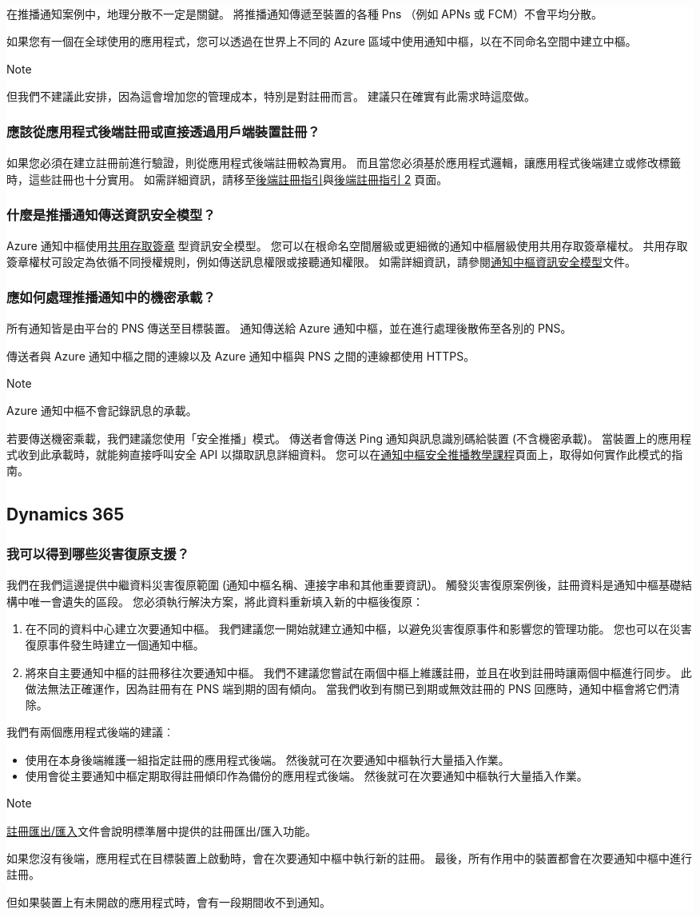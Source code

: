 在推播通知案例中，地理分散不一定是關鍵。 將推播通知傳遞至裝置的各種 Pns （例如 APNs 或 FCM）不會平均分散。

如果您有一個在全球使用的應用程式，您可以透過在世界上不同的 Azure 區域中使用通知中樞，以在不同命名空間中建立中樞。

> [!NOTE]
> 但我們不建議此安排，因為這會增加您的管理成本，特別是對註冊而言。 建議只在確實有此需求時這麼做。

### <a name="should-i-do-registrations-from-the-app-backend-or-directly-through-client-devices"></a>應該從應用程式後端註冊或直接透過用戶端裝置註冊？

如果您必須在建立註冊前進行驗證，則從應用程式後端註冊較為實用。 而且當您必須基於應用程式邏輯，讓應用程式後端建立或修改標籤時，這些註冊也十分實用。 如需詳細資訊，請移至[後端註冊指引]與[後端註冊指引 2] 頁面。

### <a name="what-is-the-push-notification-delivery-security-model"></a>什麼是推播通知傳送資訊安全模型？

Azure 通知中樞使用[共用存取簽章](../storage/common/storage-dotnet-shared-access-signature-part-1.md) 型資訊安全模型。 您可以在根命名空間層級或更細微的通知中樞層級使用共用存取簽章權杖。 共用存取簽章權杖可設定為依循不同授權規則，例如傳送訊息權限或接聽通知權限。 如需詳細資訊，請參閱[通知中樞資訊安全模型]文件。

### <a name="how-should-i-handle-sensitive-payload-in-push-notifications"></a>應如何處理推播通知中的機密承載？

所有通知皆是由平台的 PNS 傳送至目標裝置。 通知傳送給 Azure 通知中樞，並在進行處理後散佈至各別的 PNS。

傳送者與 Azure 通知中樞之間的連線以及 Azure 通知中樞與 PNS 之間的連線都使用 HTTPS。

> [!NOTE]
> Azure 通知中樞不會記錄訊息的承載。

若要傳送機密乘載，我們建議您使用「安全推播」模式。 傳送者會傳送 Ping 通知與訊息識別碼給裝置 (不含機密承載)。 當裝置上的應用程式收到此承載時，就能夠直接呼叫安全 API 以擷取訊息詳細資料。 您可以在[通知中樞安全推播教學課程]頁面上，取得如何實作此模式的指南。

## <a name="operations"></a>Dynamics 365

### <a name="what-support-is-provided-for-disaster-recovery"></a>我可以得到哪些災害復原支援？

我們在我們這邊提供中繼資料災害復原範圍 (通知中樞名稱、連接字串和其他重要資訊)。 觸發災害復原案例後，註冊資料是通知中樞基礎結構中唯一會遺失的區段。 您必須執行解決方案，將此資料重新填入新的中樞後復原：

1. 在不同的資料中心建立次要通知中樞。 我們建議您一開始就建立通知中樞，以避免災害復原事件和影響您的管理功能。 您也可以在災害復原事件發生時建立一個通知中樞。

2. 將來自主要通知中樞的註冊移往次要通知中樞。 我們不建議您嘗試在兩個中樞上維護註冊，並且在收到註冊時讓兩個中樞進行同步。 此做法無法正確運作，因為註冊有在 PNS 端到期的固有傾向。 當我們收到有關已到期或無效註冊的 PNS 回應時，通知中樞會將它們清除。  

我們有兩個應用程式後端的建議︰

* 使用在本身後端維護一組指定註冊的應用程式後端。 然後就可在次要通知中樞執行大量插入作業。
* 使用會從主要通知中樞定期取得註冊傾印作為備份的應用程式後端。 然後就可在次要通知中樞執行大量插入作業。

> [!NOTE]
> [註冊匯出/匯入]文件會說明標準層中提供的註冊匯出/匯入功能。

如果您沒有後端，應用程式在目標裝置上啟動時，會在次要通知中樞中執行新的註冊。 最後，所有作用中的裝置都會在次要通知中樞中進行註冊。

但如果裝置上有未開啟的應用程式時，會有一段期間收不到通知。


[Azure 入口網站]: https://portal.azure.com
[通知中樞價格]: https://azure.microsoft.com/pricing/details/notification-hubs/
[Notification Hubs SLA]: https://azure.microsoft.com/support/legal/sla/
[通知中樞 REST API]: https://msdn.microsoft.com/library/azure/dn530746.aspx
[通知中樞入門教學課程]: https://azure.microsoft.com/documentation/articles/notification-hubs-ios-get-started/
[Mobile Services Pricing]: https://azure.microsoft.com/pricing/details/mobile-services/
[後端註冊指引]: https://msdn.microsoft.com/library/azure/dn743807.aspx
[後端註冊指引 2]: https://msdn.microsoft.com/library/azure/dn530747.aspx
[通知中樞資訊安全模型]: https://msdn.microsoft.com/library/azure/dn495373.aspx
[通知中樞安全推播教學課程]: https://azure.microsoft.com/documentation/articles/notification-hubs-aspnet-backend-ios-secure-push/
[通知中樞疑難排解]: https://azure.microsoft.com/documentation/articles/notification-hubs-diagnosing/
[通知中樞計量]: ../azure-monitor/platform/metrics-supported.md#microsoftnotificationhubsnamespacesnotificationhubs
[註冊匯出/匯入]: https://docs.microsoft.com/azure/notification-hubs/export-modify-registrations-bulk
[Azure 入口網站]: https://portal.azure.com
[complete samples]: https://github.com/Azure/azure-notificationhubs-samples
[App Service Pricing]: https://azure.microsoft.com/pricing/details/app-service/